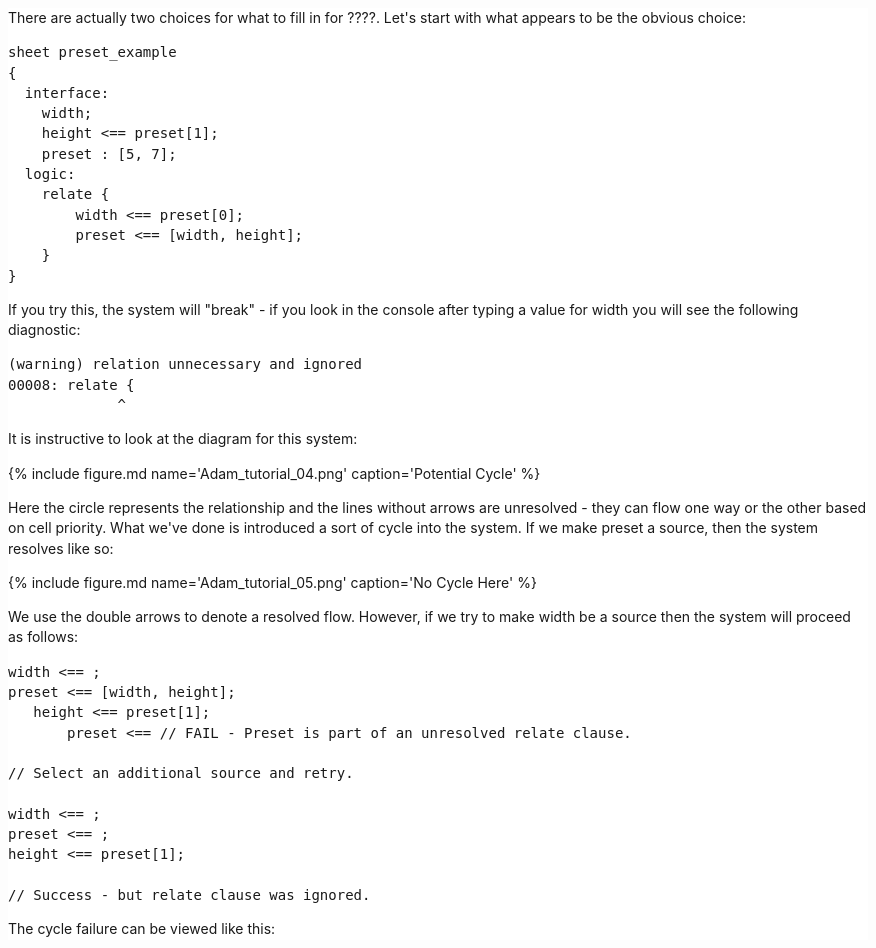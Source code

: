 There are actually two choices for what to fill in for ????. Let's start with what appears to be the obvious choice:

<pre>
sheet preset_example
{
  interface:
    width;
    height <== preset[1];
    preset : [5, 7];
  logic:
    relate {
        width <== preset[0];
        preset <== [width, height];
    }
}
</pre>

If you try this, the system will "break" - if you look in the console after typing a value for width you will see the following diagnostic:

<pre>
(warning) relation unnecessary and ignored
00008: relate {
             ^
</pre>

It is instructive to look at the diagram for this system:

{% include figure.md name='Adam_tutorial_04.png' caption='Potential Cycle' %}

Here the circle represents the relationship and the lines without arrows are unresolved - they can flow one way or the other based on cell priority. What we've done is introduced a sort of cycle into the system. If we make preset a source, then the system resolves like so:

{% include figure.md name='Adam_tutorial_05.png' caption='No Cycle Here' %}

We use the double arrows to denote a resolved flow. However, if we try to make width be a source then the system will proceed as follows:

<pre>
width <== <source>;
preset <== [width, height];
   height <== preset[1];
       preset <== // FAIL - Preset is part of an unresolved relate clause.

// Select an additional source and retry.

width <== <source>;
preset <== <source>;
height <== preset[1];

// Success - but relate clause was ignored.
</pre>

The cycle failure can be viewed like this:
